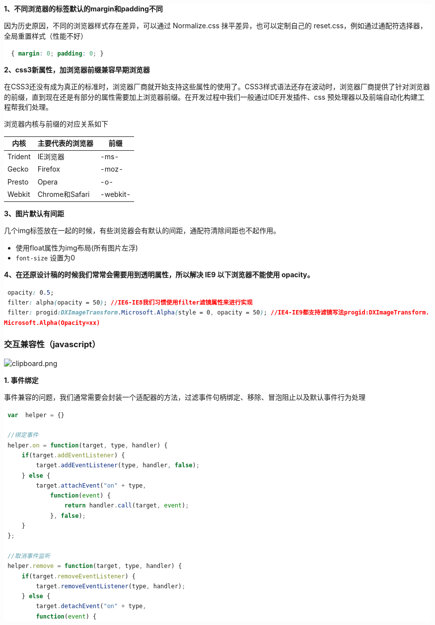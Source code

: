 **1、不同浏览器的标签默认的margin和padding不同**

因为历史原因，不同的浏览器样式存在差异，可以通过 Normalize.css 抹平差异，也可以定制自己的 reset.css，例如通过通配符选择器，全局重置样式（性能不好）

```css
  { margin: 0; padding: 0; }
```

**2、css3新属性，加浏览器前缀兼容早期浏览器**

在CSS3还没有成为真正的标准时，浏览器厂商就开始支持这些属性的使用了。CSS3样式语法还存在波动时，浏览器厂商提供了针对浏览器的前缀，直到现在还是有部分的属性需要加上浏览器前缀。在开发过程中我们一般通过IDE开发插件、css 预处理器以及前端自动化构建工程帮我们处理。

浏览器内核与前缀的对应关系如下

| 内核    | 主要代表的浏览器 | 前缀     |
| ------- | ---------------- | -------- |
| Trident | IE浏览器         | -ms-     |
| Gecko   | Firefox          | -moz-    |
| Presto  | Opera            | -o-      |
| Webkit  | Chrome和Safari   | -webkit- |

**3、图片默认有间距**

几个img标签放在一起的时候，有些浏览器会有默认的间距，通配符清除间距也不起作用。

- 使用float属性为img布局(所有图片左浮)
- `font-size` 设置为0

**4、在还原设计稿的时候我们常常会需要用到透明属性，所以解决 IE9 以下浏览器不能使用 opacity。**

```css
 opacity: 0.5;
 filter: alpha(opacity = 50); //IE6-IE8我们习惯使用filter滤镜属性来进行实现
 filter: progid:DXImageTransform.Microsoft.Alpha(style = 0, opacity = 50); //IE4-IE9都支持滤镜写法progid:DXImageTransform.Microsoft.Alpha(Opacity=xx)
```

### 交互兼容性（javascript）

![clipboard.png](https://segmentfault.com/img/bVbs9dc)

**1. 事件绑定**

事件兼容的问题，我们通常需要会封装一个适配器的方法，过滤事件句柄绑定、移除、冒泡阻止以及默认事件行为处理

```js
 var  helper = {}

 //绑定事件
 helper.on = function(target, type, handler) {
     if(target.addEventListener) {
         target.addEventListener(type, handler, false);
     } else {
         target.attachEvent("on" + type,
             function(event) {
                 return handler.call(target, event);
             }, false);
     }
 };

 //取消事件监听
 helper.remove = function(target, type, handler) {
     if(target.removeEventListener) {
         target.removeEventListener(type, handler);
     } else {
         target.detachEvent("on" + type,
         function(event) {
```